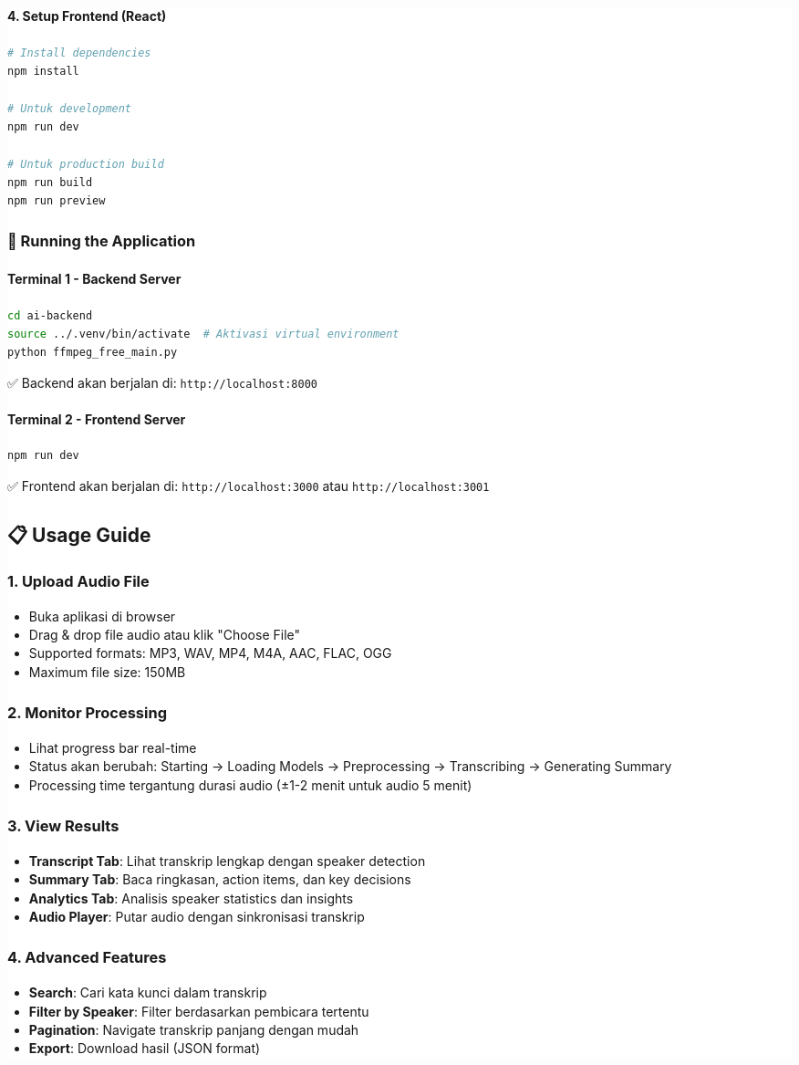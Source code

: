 #### 4. Setup Frontend (React)
```bash
# Install dependencies
npm install

# Untuk development
npm run dev

# Untuk production build
npm run build
npm run preview
```

### 🎯 Running the Application

#### Terminal 1 - Backend Server
```bash
cd ai-backend
source ../.venv/bin/activate  # Aktivasi virtual environment
python ffmpeg_free_main.py
```
✅ Backend akan berjalan di: `http://localhost:8000`

#### Terminal 2 - Frontend Server
```bash
npm run dev
```
✅ Frontend akan berjalan di: `http://localhost:3000` atau `http://localhost:3001`

## 📋 Usage Guide

### 1. Upload Audio File
- Buka aplikasi di browser
- Drag & drop file audio atau klik "Choose File"
- Supported formats: MP3, WAV, MP4, M4A, AAC, FLAC, OGG
- Maximum file size: 150MB

### 2. Monitor Processing
- Lihat progress bar real-time
- Status akan berubah: Starting → Loading Models → Preprocessing → Transcribing → Generating Summary
- Processing time tergantung durasi audio (±1-2 menit untuk audio 5 menit)

### 3. View Results
- **Transcript Tab**: Lihat transkrip lengkap dengan speaker detection
- **Summary Tab**: Baca ringkasan, action items, dan key decisions
- **Analytics Tab**: Analisis speaker statistics dan insights
- **Audio Player**: Putar audio dengan sinkronisasi transkrip

### 4. Advanced Features
- **Search**: Cari kata kunci dalam transkrip
- **Filter by Speaker**: Filter berdasarkan pembicara tertentu
- **Pagination**: Navigate transkrip panjang dengan mudah
- **Export**: Download hasil (JSON format)
